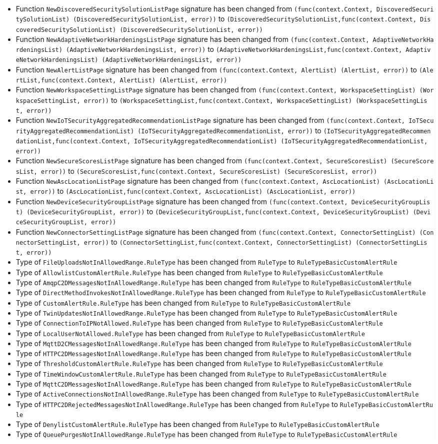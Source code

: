 - Function `NewDiscoveredSecuritySolutionListPage` signature has been changed from `(func(context.Context, DiscoveredSecuritySolutionList) (DiscoveredSecuritySolutionList, error))` to `(DiscoveredSecuritySolutionList,func(context.Context, DiscoveredSecuritySolutionList) (DiscoveredSecuritySolutionList, error))`
- Function `NewAdaptiveNetworkHardeningsListPage` signature has been changed from `(func(context.Context, AdaptiveNetworkHardeningsList) (AdaptiveNetworkHardeningsList, error))` to `(AdaptiveNetworkHardeningsList,func(context.Context, AdaptiveNetworkHardeningsList) (AdaptiveNetworkHardeningsList, error))`
- Function `NewAlertListPage` signature has been changed from `(func(context.Context, AlertList) (AlertList, error))` to `(AlertList,func(context.Context, AlertList) (AlertList, error))`
- Function `NewWorkspaceSettingListPage` signature has been changed from `(func(context.Context, WorkspaceSettingList) (WorkspaceSettingList, error))` to `(WorkspaceSettingList,func(context.Context, WorkspaceSettingList) (WorkspaceSettingList, error))`
- Function `NewIoTSecurityAggregatedRecommendationListPage` signature has been changed from `(func(context.Context, IoTSecurityAggregatedRecommendationList) (IoTSecurityAggregatedRecommendationList, error))` to `(IoTSecurityAggregatedRecommendationList,func(context.Context, IoTSecurityAggregatedRecommendationList) (IoTSecurityAggregatedRecommendationList, error))`
- Function `NewSecureScoresListPage` signature has been changed from `(func(context.Context, SecureScoresList) (SecureScoresList, error))` to `(SecureScoresList,func(context.Context, SecureScoresList) (SecureScoresList, error))`
- Function `NewAscLocationListPage` signature has been changed from `(func(context.Context, AscLocationList) (AscLocationList, error))` to `(AscLocationList,func(context.Context, AscLocationList) (AscLocationList, error))`
- Function `NewDeviceSecurityGroupListPage` signature has been changed from `(func(context.Context, DeviceSecurityGroupList) (DeviceSecurityGroupList, error))` to `(DeviceSecurityGroupList,func(context.Context, DeviceSecurityGroupList) (DeviceSecurityGroupList, error))`
- Function `NewConnectorSettingListPage` signature has been changed from `(func(context.Context, ConnectorSettingList) (ConnectorSettingList, error))` to `(ConnectorSettingList,func(context.Context, ConnectorSettingList) (ConnectorSettingList, error))`
- Type of `FileUploadsNotInAllowedRange.RuleType` has been changed from `RuleType` to `RuleTypeBasicCustomAlertRule`
- Type of `AllowlistCustomAlertRule.RuleType` has been changed from `RuleType` to `RuleTypeBasicCustomAlertRule`
- Type of `AmqpC2DMessagesNotInAllowedRange.RuleType` has been changed from `RuleType` to `RuleTypeBasicCustomAlertRule`
- Type of `DirectMethodInvokesNotInAllowedRange.RuleType` has been changed from `RuleType` to `RuleTypeBasicCustomAlertRule`
- Type of `CustomAlertRule.RuleType` has been changed from `RuleType` to `RuleTypeBasicCustomAlertRule`
- Type of `TwinUpdatesNotInAllowedRange.RuleType` has been changed from `RuleType` to `RuleTypeBasicCustomAlertRule`
- Type of `ConnectionToIPNotAllowed.RuleType` has been changed from `RuleType` to `RuleTypeBasicCustomAlertRule`
- Type of `LocalUserNotAllowed.RuleType` has been changed from `RuleType` to `RuleTypeBasicCustomAlertRule`
- Type of `MqttD2CMessagesNotInAllowedRange.RuleType` has been changed from `RuleType` to `RuleTypeBasicCustomAlertRule`
- Type of `HTTPC2DMessagesNotInAllowedRange.RuleType` has been changed from `RuleType` to `RuleTypeBasicCustomAlertRule`
- Type of `ThresholdCustomAlertRule.RuleType` has been changed from `RuleType` to `RuleTypeBasicCustomAlertRule`
- Type of `TimeWindowCustomAlertRule.RuleType` has been changed from `RuleType` to `RuleTypeBasicCustomAlertRule`
- Type of `MqttC2DMessagesNotInAllowedRange.RuleType` has been changed from `RuleType` to `RuleTypeBasicCustomAlertRule`
- Type of `ActiveConnectionsNotInAllowedRange.RuleType` has been changed from `RuleType` to `RuleTypeBasicCustomAlertRule`
- Type of `HTTPC2DRejectedMessagesNotInAllowedRange.RuleType` has been changed from `RuleType` to `RuleTypeBasicCustomAlertRule`
- Type of `DenylistCustomAlertRule.RuleType` has been changed from `RuleType` to `RuleTypeBasicCustomAlertRule`
- Type of `QueuePurgesNotInAllowedRange.RuleType` has been changed from `RuleType` to `RuleTypeBasicCustomAlertRule`